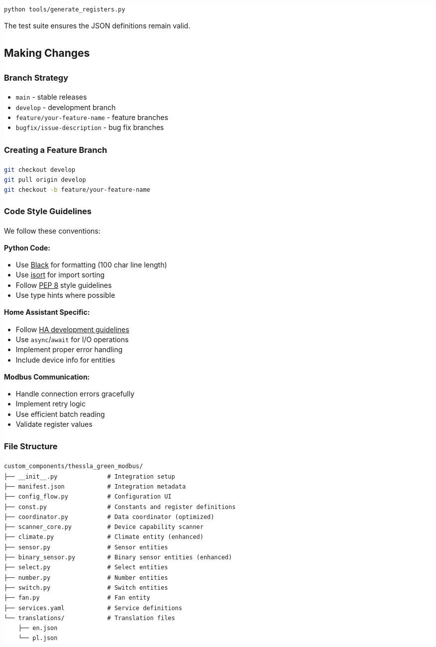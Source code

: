 ```bash
python tools/generate_registers.py
```

The test suite ensures the JSON definitions remain valid.

## Making Changes

### Branch Strategy

- `main` - stable releases
- `develop` - development branch
- `feature/your-feature-name` - feature branches
- `bugfix/issue-description` - bug fix branches

### Creating a Feature Branch

```bash
git checkout develop
git pull origin develop
git checkout -b feature/your-feature-name
```

### Code Style Guidelines

We follow these conventions:

**Python Code:**
- Use [Black](https://black.readthedocs.io/) for formatting (100 char line length)
- Use [isort](https://pycqa.github.io/isort/) for import sorting
- Follow [PEP 8](https://pep8.org/) style guidelines
- Use type hints where possible

**Home Assistant Specific:**
- Follow [HA development guidelines](https://developers.home-assistant.io/)
- Use `async`/`await` for I/O operations
- Implement proper error handling
- Include device info for entities

**Modbus Communication:**
- Handle connection errors gracefully
- Implement retry logic
- Use efficient batch reading
- Validate register values

### File Structure

```
custom_components/thessla_green_modbus/
├── __init__.py              # Integration setup
├── manifest.json            # Integration metadata
├── config_flow.py           # Configuration UI
├── const.py                 # Constants and register definitions
├── coordinator.py           # Data coordinator (optimized)
├── scanner_core.py          # Device capability scanner
├── climate.py               # Climate entity (enhanced)
├── sensor.py                # Sensor entities
├── binary_sensor.py         # Binary sensor entities (enhanced)
├── select.py                # Select entities
├── number.py                # Number entities
├── switch.py                # Switch entities
├── fan.py                   # Fan entity
├── services.yaml            # Service definitions
└── translations/            # Translation files
    ├── en.json
    └── pl.json
```